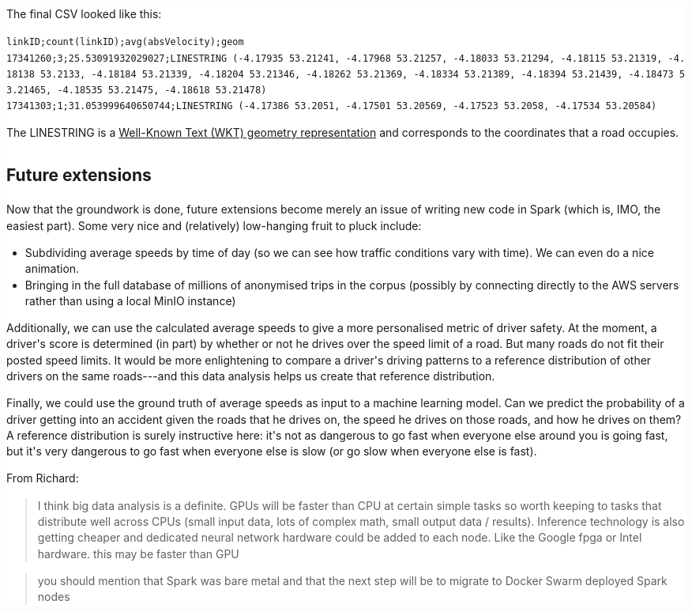 The final CSV looked like this:

```
linkID;count(linkID);avg(absVelocity);geom
17341260;3;25.53091932029027;LINESTRING (-4.17935 53.21241, -4.17968 53.21257, -4.18033 53.21294, -4.18115 53.21319, -4.18138 53.2133, -4.18184 53.21339, -4.18204 53.21346, -4.18262 53.21369, -4.18334 53.21389, -4.18394 53.21439, -4.18473 53.21465, -4.18535 53.21475, -4.18618 53.21478)
17341303;1;31.053999640650744;LINESTRING (-4.17386 53.2051, -4.17501 53.20569, -4.17523 53.2058, -4.17534 53.20584)
```

The LINESTRING is a [Well-Known Text (WKT) geometry
representation](https://en.wikipedia.org/wiki/Well-known_text_representation_of_geometry)
and corresponds to the coordinates that a road occupies.

## Future extensions

Now that the groundwork is done, future extensions become merely an issue of
writing new code in Spark (which is, IMO, the easiest part). Some very nice and
(relatively) low-hanging fruit to pluck include:

- Subdividing average speeds by time of day (so we can see how traffic
  conditions vary with time). We can even do a nice animation.
- Bringing in the full database of millions of anonymised trips in the corpus (possibly by connecting
  directly to the AWS servers rather than using a local MinIO instance)

Additionally, we can use the calculated average speeds to give a more
personalised metric of driver safety. At the moment, a driver's score is
determined (in part) by whether or not he drives over the speed limit of a
road. But many roads do not fit their posted speed limits. It would be more
enlightening to compare a driver's driving patterns to a reference distribution
of other drivers on the same roads---and this data analysis helps us create
that reference distribution.

Finally, we could use the ground truth of average speeds as input to a machine
learning model. Can we predict the probability of a driver getting into an
accident given the roads that he drives on, the speed he drives on those roads,
and how he drives on them? A reference distribution is surely instructive here:
it's not as dangerous to go fast when everyone else around you is going fast,
but it's very dangerous to go fast when everyone else is slow (or go slow when
everyone else is fast).

From Richard:

> I think big data analysis is a definite. GPUs will be faster than CPU at
> certain simple tasks so worth keeping to tasks that distribute well across CPUs
> (small input data, lots of complex math, small output data / results). Inference
> technology is also getting cheaper and dedicated neural network hardware
> could be added to each node. Like the Google fpga or Intel hardware. this may be
> faster than GPU

> you should mention that Spark was bare metal and that the next step will be
> to migrate to Docker Swarm deployed Spark nodes

